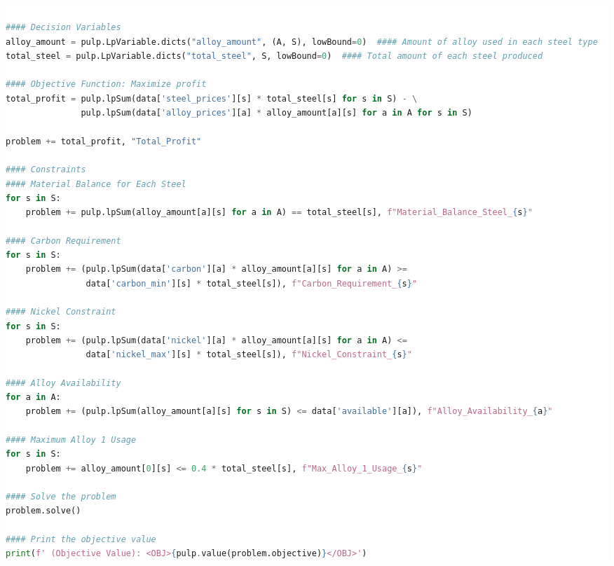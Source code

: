 ```python

#### Decision Variables
alloy_amount = pulp.LpVariable.dicts("alloy_amount", (A, S), lowBound=0)  #### Amount of alloy used in each steel type
total_steel = pulp.LpVariable.dicts("total_steel", S, lowBound=0)  #### Total amount of each steel produced

#### Objective Function: Maximize profit
total_profit = pulp.lpSum(data['steel_prices'][s] * total_steel[s] for s in S) - \
               pulp.lpSum(data['alloy_prices'][a] * alloy_amount[a][s] for a in A for s in S)

problem += total_profit, "Total_Profit"

#### Constraints
#### Material Balance for Each Steel
for s in S:
    problem += pulp.lpSum(alloy_amount[a][s] for a in A) == total_steel[s], f"Material_Balance_Steel_{s}"

#### Carbon Requirement
for s in S:
    problem += (pulp.lpSum(data['carbon'][a] * alloy_amount[a][s] for a in A) >= 
                data['carbon_min'][s] * total_steel[s]), f"Carbon_Requirement_{s}"

#### Nickel Constraint
for s in S:
    problem += (pulp.lpSum(data['nickel'][a] * alloy_amount[a][s] for a in A) <= 
                data['nickel_max'][s] * total_steel[s]), f"Nickel_Constraint_{s}"

#### Alloy Availability
for a in A:
    problem += (pulp.lpSum(alloy_amount[a][s] for s in S) <= data['available'][a]), f"Alloy_Availability_{a}"

#### Maximum Alloy 1 Usage
for s in S:
    problem += alloy_amount[0][s] <= 0.4 * total_steel[s], f"Max_Alloy_1_Usage_{s}"

#### Solve the problem
problem.solve()

#### Print the objective value
print(f' (Objective Value): <OBJ>{pulp.value(problem.objective)}</OBJ>')
```

